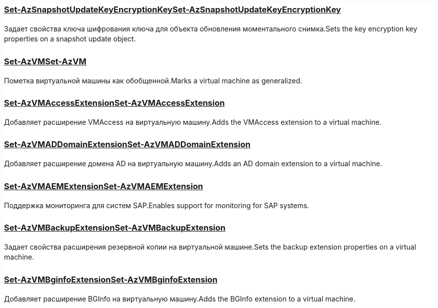 ### [<span data-ttu-id="5c8b7-415">Set-AzSnapshotUpdateKeyEncryptionKey</span><span class="sxs-lookup"><span data-stu-id="5c8b7-415">Set-AzSnapshotUpdateKeyEncryptionKey</span></span>](Set-AzSnapshotUpdateKeyEncryptionKey.md)
<span data-ttu-id="5c8b7-416">Задает свойства ключа шифрования ключа для объекта обновления моментального снимка.</span><span class="sxs-lookup"><span data-stu-id="5c8b7-416">Sets the key encryption key properties on a snapshot update object.</span></span>

### [<span data-ttu-id="5c8b7-417">Set-AzVM</span><span class="sxs-lookup"><span data-stu-id="5c8b7-417">Set-AzVM</span></span>](Set-AzVM.md)
<span data-ttu-id="5c8b7-418">Пометка виртуальной машины как обобщенной.</span><span class="sxs-lookup"><span data-stu-id="5c8b7-418">Marks a virtual machine as generalized.</span></span>

### [<span data-ttu-id="5c8b7-419">Set-AzVMAccessExtension</span><span class="sxs-lookup"><span data-stu-id="5c8b7-419">Set-AzVMAccessExtension</span></span>](Set-AzVMAccessExtension.md)
<span data-ttu-id="5c8b7-420">Добавляет расширение VMAccess на виртуальную машину.</span><span class="sxs-lookup"><span data-stu-id="5c8b7-420">Adds the VMAccess extension to a virtual machine.</span></span>

### [<span data-ttu-id="5c8b7-421">Set-AzVMADDomainExtension</span><span class="sxs-lookup"><span data-stu-id="5c8b7-421">Set-AzVMADDomainExtension</span></span>](Set-AzVMADDomainExtension.md)
<span data-ttu-id="5c8b7-422">Добавляет расширение домена AD на виртуальную машину.</span><span class="sxs-lookup"><span data-stu-id="5c8b7-422">Adds an AD domain extension to a virtual machine.</span></span>

### [<span data-ttu-id="5c8b7-423">Set-AzVMAEMExtension</span><span class="sxs-lookup"><span data-stu-id="5c8b7-423">Set-AzVMAEMExtension</span></span>](Set-AzVMAEMExtension.md)
<span data-ttu-id="5c8b7-424">Поддержка мониторинга для систем SAP.</span><span class="sxs-lookup"><span data-stu-id="5c8b7-424">Enables support for monitoring for SAP systems.</span></span>

### [<span data-ttu-id="5c8b7-425">Set-AzVMBackupExtension</span><span class="sxs-lookup"><span data-stu-id="5c8b7-425">Set-AzVMBackupExtension</span></span>](Set-AzVMBackupExtension.md)
<span data-ttu-id="5c8b7-426">Задает свойства расширения резервной копии на виртуальной машине.</span><span class="sxs-lookup"><span data-stu-id="5c8b7-426">Sets the backup extension properties on a virtual machine.</span></span>

### [<span data-ttu-id="5c8b7-427">Set-AzVMBginfoExtension</span><span class="sxs-lookup"><span data-stu-id="5c8b7-427">Set-AzVMBginfoExtension</span></span>](Set-AzVMBginfoExtension.md)
<span data-ttu-id="5c8b7-428">Добавляет расширение BGInfo на виртуальную машину.</span><span class="sxs-lookup"><span data-stu-id="5c8b7-428">Adds the BGInfo extension to a virtual machine.</span></span>

